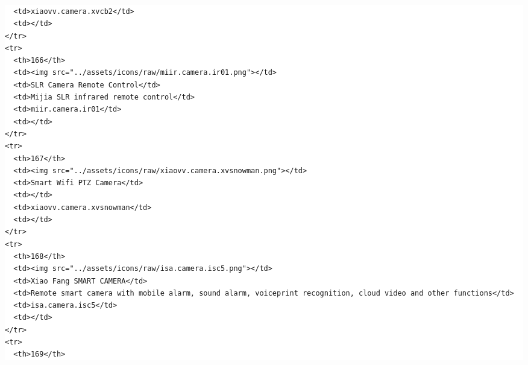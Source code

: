       <td>xiaovv.camera.xvcb2</td>
      <td></td>
    </tr>
    <tr>
      <th>166</th>
      <td><img src="../assets/icons/raw/miir.camera.ir01.png"></td>
      <td>SLR Camera Remote Control</td>
      <td>Mijia SLR infrared remote control</td>
      <td>miir.camera.ir01</td>
      <td></td>
    </tr>
    <tr>
      <th>167</th>
      <td><img src="../assets/icons/raw/xiaovv.camera.xvsnowman.png"></td>
      <td>Smart Wifi PTZ Camera</td>
      <td></td>
      <td>xiaovv.camera.xvsnowman</td>
      <td></td>
    </tr>
    <tr>
      <th>168</th>
      <td><img src="../assets/icons/raw/isa.camera.isc5.png"></td>
      <td>Xiao Fang SMART CAMERA</td>
      <td>Remote smart camera with mobile alarm, sound alarm, voiceprint recognition, cloud video and other functions</td>
      <td>isa.camera.isc5</td>
      <td></td>
    </tr>
    <tr>
      <th>169</th>